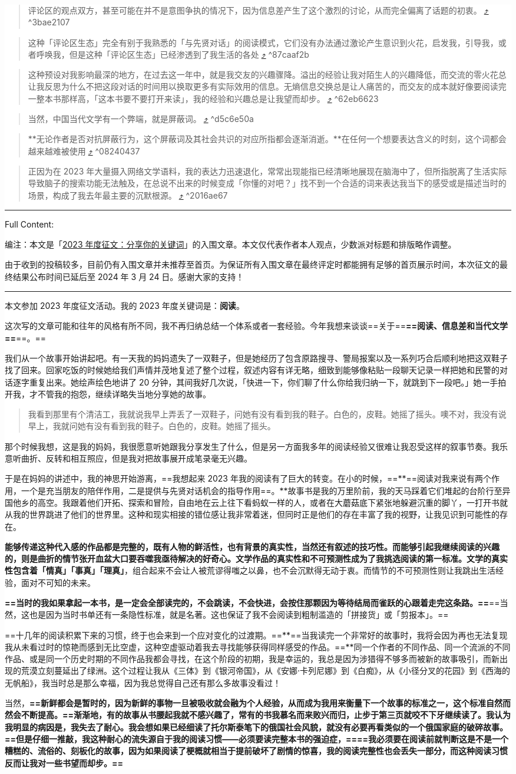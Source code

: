 > 评论区的观点双方，甚至可能在并不是意图争执的情况下，因为信息差产生了这个激烈的讨论，从而完全偏离了话题的初衷。 [⤴️](https://omnivore.app/me/-18e3d006902#3bae2107-8916-4d8b-9f18-6c5e5b06ec26)  ^3bae2107

> 这种「评论区生态」完全有别于我熟悉的「与先贤对话」的阅读模式，它们没有办法通过激论产生意识到火花，启发我，引导我，或者呼唤我，但是这种「评论区生态」已经渗透到了我生活的各处 [⤴️](https://omnivore.app/me/-18e3d006902#87caaf2b-36ef-46a3-9cf4-bf64bec8ef85)  ^87caaf2b

> 这种预设对我影响最深的地方，在过去这一年中，就是我交友的兴趣骤降。溢出的经验让我对陌生人的兴趣降低，而交流的零火花总让我反思为什么不把这段对话的时间用以换取更多有实际效用的信息。无熵信息交换总是让人痛苦的，而交友的成本就好像要阅读完一整本书那样高，「这本书要不要打开来读」，我的经验和兴趣总是让我望而却步。 [⤴️](https://omnivore.app/me/-18e3d006902#62eb6623-d946-4552-8dfb-33432008f78e)  ^62eb6623

> 当然，中国当代文学有一个弊端，就是屏蔽词。 [⤴️](https://omnivore.app/me/-18e3d006902#d5c6e50a-ac0e-4813-ab01-f04f3074669e)  ^d5c6e50a

> **无论作者是否对抗屏蔽行为，这个屏蔽词及其社会共识的对应所指都会逐渐消逝。**在任何一个想要表达含义的时刻，这个词都会越来越难被使用 [⤴️](https://omnivore.app/me/-18e3d006902#08240437-3d8d-4224-b483-967d818ac95c)  ^08240437

> 正因为在 2023 年大量摄入网络文学语料，我的表达力迅速退化，常常出现能指已经清晰地展现在脑海中了，但所指脱离了生活实际导致脑子的搜索功能无法触及，在总说不出来的时候变成「你懂的对吧？」找不到一个合适的词来表达我当下的感受或是描述当时的场景，构成了我去年最主要的沉默根源。 [⤴️](https://omnivore.app/me/-18e3d006902#2016ae67-306a-4f7c-916c-e93b91281f76)  ^2016ae67


--- 

Full Content: 

编注：本文是「[2023 年度征文：分享你的关键词](https://sspai.com/post/86409)」的入围文章。本文仅代表作者本人观点，少数派对标题和排版略作调整。

由于收到的投稿较多，目前仍有入围文章并未推荐至首页。为保证所有入围文章在最终评定时都能拥有足够的首页展示时间，本次征文的最终结果公布时间已延后至 2024 年 3 月 24 日。感谢大家的支持！

---

本文参加 2023 年度征文活动。我的 2023 年度关键词是：**阅读**。

这次写的文章可能和往年的风格有所不同，我不再归纳总结一个体系或者一套经验。今年我想来谈谈==关于==**==阅读、信息差和当代文学==**==。==

我们从一个故事开始讲起吧。有一天我的妈妈遗失了一双鞋子，但是她经历了包含原路搜寻、警局报案以及一系列巧合后顺利地把这双鞋子找了回来。回家吃饭的时候她给我们声情并茂地复述了整个过程，叙述内容有详无略，细致到能够像粘贴一段聊天记录一样把她和民警的对话逐字重复出来。她绘声绘色地讲了 20 分钟，其间我好几次说，「快进一下，你们聊了什么你给我归纳一下，就跳到下一段吧。」她一手拍开我，才不管我的抱怨，继续详略失当地分享她的故事。

> 我看到那里有个清洁工，我就说我早上弄丢了一双鞋子，问她有没有看到我的鞋子。白色的，皮鞋。她摇了摇头。噢不对，我没有说早上，我就问她有没有看到我的鞋子。白色的，皮鞋。她摇了摇头。

那个时候我想，这是我的妈妈，我很愿意听她跟我分享发生了什么，但是另一方面我多年的阅读经验又很难让我忍受这样的叙事节奏。我乐意听曲折、反转和相互照应，但是我对把故事展开成笔录毫无兴趣。

于是在妈妈的讲述中，我的神思开始游离，==我想起来 2023 年我的阅读有了巨大的转变。在小的时候，==**==阅读对我来说有两个作用，一个是充当朋友的陪伴作用，二是提供与先贤对话机会的指导作用==。**故事书是我的万里阶前，我的天马踩着它们堆起的台阶行至异国他乡的高空。我跟着他们开拓、探索和冒险，自由地在云上往下看蚂蚁一样的人，或者在大蘑菇底下紧张地躲避沉重的脚丫，一打开书就从我的世界跳进了他们的世界里。这种和现实相接的错位感让我非常着迷，但同时正是他们的存在丰富了我的视野，让我见识到可能性的存在。

**能够传递这种代入感的作品都是完整的，既有人物的鲜活性，也有背景的真实性，当然还有叙述的技巧性。**而能够引起我继续阅读的兴趣的，则是曲折的情节张开血盆大口要吞噬我亟待解决的好奇心。文学作品的真实性和不可预测性成为了我挑选阅读的第一标准。文学的真实性包含着**「情真」「事真」「理真」**，组合起来不会让人被荒谬得嗤之以鼻，也不会沉默得无动于衷。而情节的不可预测性则让我跳出生活经验，面对不可知的未来。

**==当时的我如果拿起一本书，是一定会全部读完的，不会跳读，不会快进，会按住那颗因为等待结局而雀跃的心跟着走完这条路。==**==当然，这也是因为当时书单还有一条隐性标准，就是名著。这也保证了我不会阅读到粗制滥造的「拼接货」或「剪报本」。==

==十几年的阅读积累下来的习惯，终于也会来到一个应对变化的过渡期。==**==当我读完一个非常好的故事时，我将会因为再也无法复现我从未看过时的惊艳而感到无比空虚，这种空虚驱动着我去寻找能够获得同样感受的作品。==**同一个作者的不同作品、同一个流派的不同作品、或是同一个历史时期的不同作品我都会寻找，在这个阶段的初期，我是幸运的，我总是因为涉猎得不够多而被新的故事吸引，而新出现的荒漠立刻蔓延出了绿洲。这个过程让我从《三体》到《银河帝国》，从《安娜·卡列尼娜》到《白痴》，从《小径分叉的花园》到《西海的无帆船》，我当时总是那么幸福，因为我总觉得自己还有那么多故事没看过！

当然，**==新鲜都会是暂时的，因为新鲜的事物一旦被吸收就会融为个人经验，从而成为我用来衡量下一个故事的标准之一，这个标准自然而然会不断提高。==**渐渐地，有的故事从书腰起我就不感兴趣了，常有的书我慕名而来败兴而归，止步于第三页就咬不下牙继续读了。我认为我明显的病因是，我失去了耐心。我会想如果已经细读了托尔斯泰笔下的俄国社会风貌，就没有必要再看类似的一个俄国家庭的破碎故事。==但是仔细一推敲，我这种耐心的流失源自于我的阅读习惯——必须要读完整本书的强迫症，==**==我必须要在阅读前就判断这是不是一个糟糕的、流俗的、刻板化的故事，因为如果阅读了梗概就相当于提前破坏了剧情的惊喜，我的阅读完整性也会丢失一部分，而这种阅读习惯反而让我对一些书望而却步。==**
